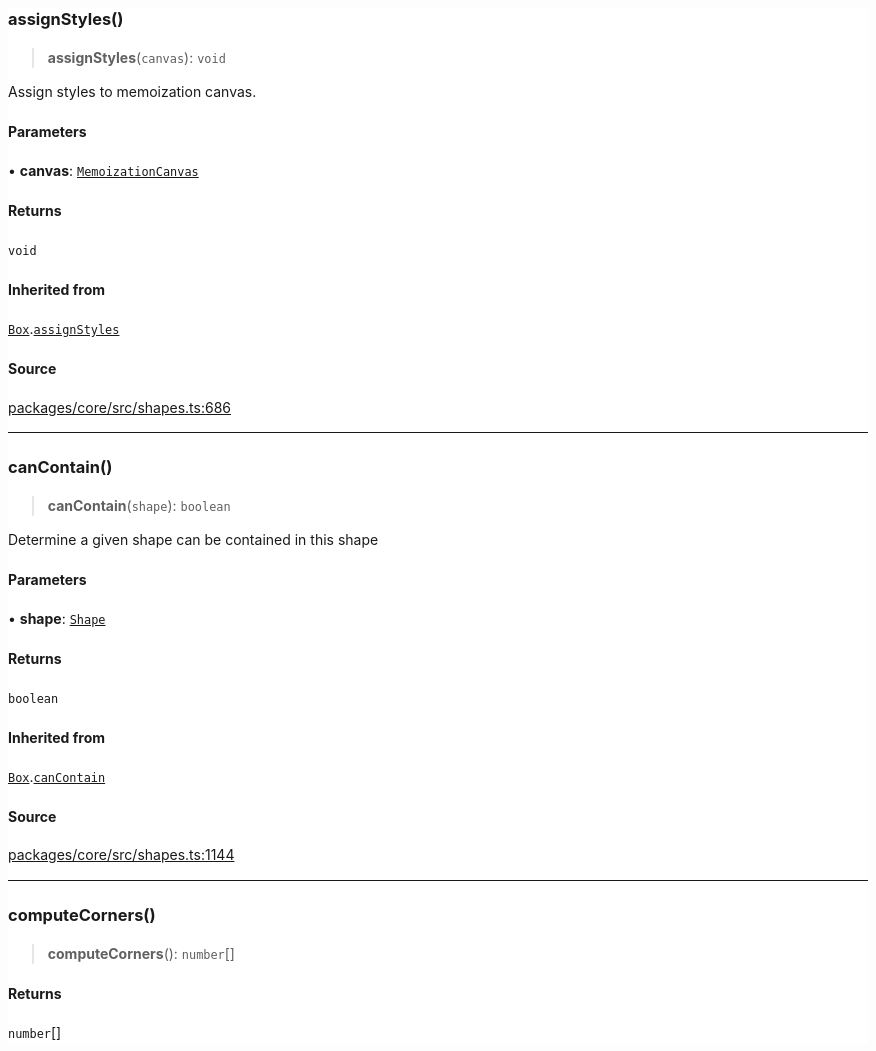 ### assignStyles()

> **assignStyles**(`canvas`): `void`

Assign styles to memoization canvas.

#### Parameters

• **canvas**: [`MemoizationCanvas`](/api-core/classes/memoizationcanvas/)

#### Returns

`void`

#### Inherited from

[`Box`](/api-core/classes/box/).[`assignStyles`](/api-core/classes/box/#assignstyles)

#### Source

[packages/core/src/shapes.ts:686](https://github.com/dgmjs/dgmjs/blob/main/packages/core/src/shapes.ts#L686)

***

### canContain()

> **canContain**(`shape`): `boolean`

Determine a given shape can be contained in this shape

#### Parameters

• **shape**: [`Shape`](/api-core/classes/shape/)

#### Returns

`boolean`

#### Inherited from

[`Box`](/api-core/classes/box/).[`canContain`](/api-core/classes/box/#cancontain)

#### Source

[packages/core/src/shapes.ts:1144](https://github.com/dgmjs/dgmjs/blob/main/packages/core/src/shapes.ts#L1144)

***

### computeCorners()

> **computeCorners**(): `number`[]

#### Returns

`number`[]
